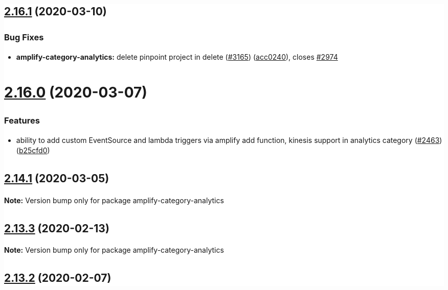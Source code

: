


## [2.16.1](https://github.com/aws-amplify/amplify-cli/compare/amplify-category-analytics@2.16.0...amplify-category-analytics@2.16.1) (2020-03-10)


### Bug Fixes

* **amplify-category-analytics:** delete pinpoint project in delete ([#3165](https://github.com/aws-amplify/amplify-cli/issues/3165)) ([acc0240](https://github.com/aws-amplify/amplify-cli/commit/acc0240c02630b4b9424370732706955ea447057)), closes [#2974](https://github.com/aws-amplify/amplify-cli/issues/2974)





# [2.16.0](https://github.com/aws-amplify/amplify-cli/compare/amplify-category-analytics@2.13.3...amplify-category-analytics@2.16.0) (2020-03-07)


### Features

* ability to add custom EventSource and lambda triggers via amplify add function, kinesis support in analytics category ([#2463](https://github.com/aws-amplify/amplify-cli/issues/2463)) ([b25cfd0](https://github.com/aws-amplify/amplify-cli/commit/b25cfd00b21416a82ecefda1f6498206ef71531b))





## [2.14.1](https://github.com/aws-amplify/amplify-cli/compare/amplify-category-analytics@2.13.5-beta.0...amplify-category-analytics@2.14.1) (2020-03-05)

**Note:** Version bump only for package amplify-category-analytics





## [2.13.3](https://github.com/aws-amplify/amplify-cli/compare/amplify-category-analytics@2.13.2...amplify-category-analytics@2.13.3) (2020-02-13)

**Note:** Version bump only for package amplify-category-analytics





## [2.13.2](https://github.com/aws-amplify/amplify-cli/compare/amplify-category-analytics@2.13.1...amplify-category-analytics@2.13.2) (2020-02-07)
